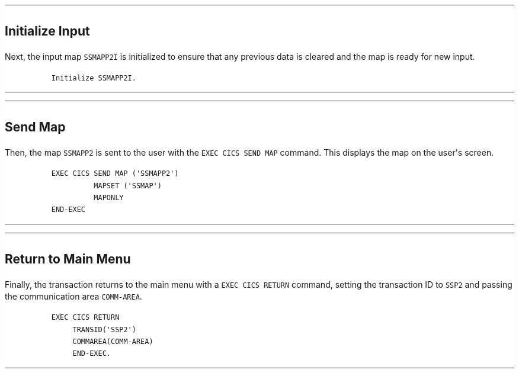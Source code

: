 
</SwmSnippet>

<SwmSnippet path="/base/src/lgtestp2.cbl" line="35">

---

## Initialize Input

Next, the input map <SwmToken path="base/src/lgtestp2.cbl" pos="257:3:3" line-data="           Initialize SSMAPP2I.">`SSMAPP2I`</SwmToken> is initialized to ensure that any previous data is cleared and the map is ready for new input.

```cobol
           Initialize SSMAPP2I.
```

---

</SwmSnippet>

<SwmSnippet path="/base/src/lgtestp2.cbl" line="258">

---

## Send Map

Then, the map <SwmToken path="base/src/lgtestp2.cbl" pos="258:11:11" line-data="           EXEC CICS SEND MAP (&#39;SSMAPP2&#39;)">`SSMAPP2`</SwmToken> is sent to the user with the <SwmToken path="base/src/lgtestp2.cbl" pos="258:1:7" line-data="           EXEC CICS SEND MAP (&#39;SSMAPP2&#39;)">`EXEC CICS SEND MAP`</SwmToken> command. This displays the map on the user's screen.

```cobol
           EXEC CICS SEND MAP ('SSMAPP2')
                     MAPSET ('SSMAP')
                     MAPONLY
           END-EXEC
```

---

</SwmSnippet>

<SwmSnippet path="/base/src/lgtestp2.cbl" line="240">

---

## Return to Main Menu

Finally, the transaction returns to the main menu with a <SwmToken path="base/src/lgtestp2.cbl" pos="263:1:5" line-data="           EXEC CICS RETURN">`EXEC CICS RETURN`</SwmToken> command, setting the transaction ID to <SwmToken path="base/src/lgtestp2.cbl" pos="264:4:4" line-data="                TRANSID(&#39;SSP2&#39;)">`SSP2`</SwmToken> and passing the communication area <SwmToken path="base/src/lgtestp2.cbl" pos="265:3:5" line-data="                COMMAREA(COMM-AREA)">`COMM-AREA`</SwmToken>.

```cobol
           EXEC CICS RETURN
                TRANSID('SSP2')
                COMMAREA(COMM-AREA)
                END-EXEC.
```

---